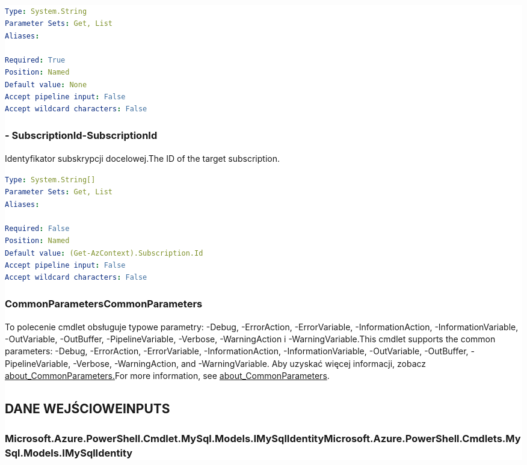 ```yaml
Type: System.String
Parameter Sets: Get, List
Aliases:

Required: True
Position: Named
Default value: None
Accept pipeline input: False
Accept wildcard characters: False
```

### <span data-ttu-id="23949-129">- SubscriptionId</span><span class="sxs-lookup"><span data-stu-id="23949-129">-SubscriptionId</span></span>
<span data-ttu-id="23949-130">Identyfikator subskrypcji docelowej.</span><span class="sxs-lookup"><span data-stu-id="23949-130">The ID of the target subscription.</span></span>

```yaml
Type: System.String[]
Parameter Sets: Get, List
Aliases:

Required: False
Position: Named
Default value: (Get-AzContext).Subscription.Id
Accept pipeline input: False
Accept wildcard characters: False
```

### <span data-ttu-id="23949-131">CommonParameters</span><span class="sxs-lookup"><span data-stu-id="23949-131">CommonParameters</span></span>
<span data-ttu-id="23949-132">To polecenie cmdlet obsługuje typowe parametry: -Debug, -ErrorAction, -ErrorVariable, -InformationAction, -InformationVariable, -OutVariable, -OutBuffer, -PipelineVariable, -Verbose, -WarningAction i -WarningVariable.</span><span class="sxs-lookup"><span data-stu-id="23949-132">This cmdlet supports the common parameters: -Debug, -ErrorAction, -ErrorVariable, -InformationAction, -InformationVariable, -OutVariable, -OutBuffer, -PipelineVariable, -Verbose, -WarningAction, and -WarningVariable.</span></span> <span data-ttu-id="23949-133">Aby uzyskać więcej informacji, zobacz [about_CommonParameters.](http://go.microsoft.com/fwlink/?LinkID=113216)</span><span class="sxs-lookup"><span data-stu-id="23949-133">For more information, see [about_CommonParameters](http://go.microsoft.com/fwlink/?LinkID=113216).</span></span>

## <span data-ttu-id="23949-134">DANE WEJŚCIOWE</span><span class="sxs-lookup"><span data-stu-id="23949-134">INPUTS</span></span>

### <span data-ttu-id="23949-135">Microsoft.Azure.PowerShell.Cmdlet.MySql.Models.IMySqlIdentity</span><span class="sxs-lookup"><span data-stu-id="23949-135">Microsoft.Azure.PowerShell.Cmdlets.MySql.Models.IMySqlIdentity</span></span>
